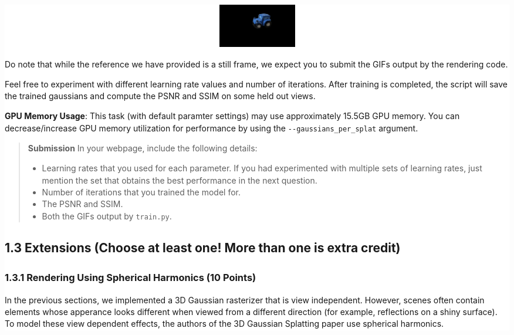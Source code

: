 <p align="center">
  <img src="ref_output/q1_training_example_2.png" alt="Q1_Training_2" width=15%/>
</p>

Do note that while the reference we have provided is a still frame, we expect you to submit the GIFs output by the rendering code. 

Feel free to experiment with different learning rate values and number of iterations. After training is completed, the script will save the trained gaussians and compute the PSNR and SSIM on some held out views. 

**GPU Memory Usage**: This task (with default paramter settings) may use approximately 15.5GB GPU memory. You can decrease/increase GPU memory utilization for performance by using the `--gaussians_per_splat` argument.

> **Submission** In your webpage, include the following details:
> - Learning rates that you used for each parameter. If you had experimented with multiple sets of learning rates, just mention the set that obtains the best performance in the next question.
> - Number of iterations that you trained the model for.
> - The PSNR and SSIM.
> - Both the GIFs output by `train.py`.

## 1.3 Extensions **(Choose at least one! More than one is extra credit)**

### 1.3.1 Rendering Using Spherical Harmonics (10 Points)

In the previous sections, we implemented a 3D Gaussian rasterizer that is view independent. However, scenes often contain elements whose apperance looks different when viewed from a different direction (for example, reflections on a shiny surface). To model these view dependent effects, the authors of the 3D Gaussian Splatting paper use spherical harmonics.
